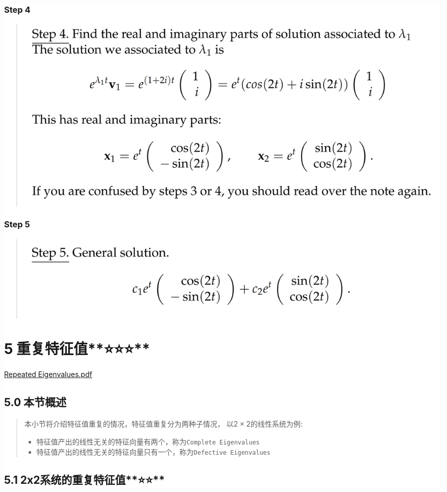 ### Step 4
> ![image.png](./4.2_Matrix_Methods.assets/20230302_1449496818.png)

### Step 5
> ![image.png](./4.2_Matrix_Methods.assets/20230302_1449497355.png)


# 5 重复特征值**⭐⭐⭐**
[Repeated Eigenvalues.pdf](https://www.yuque.com/attachments/yuque/0/2022/pdf/12393765/1659613267525-1920f848-e2eb-497a-8f1f-f6e3d5c8a789.pdf)
## 5.0 本节概述
> 本小节将介绍特征值重复的情况，特征值重复分为两种子情况， 以$2\times 2$的线性系统为例:
> - 特征值产出的线性无关的特征向量有两个，称为`Complete Eigenvalues`
> - 特征值产出的线性无关的特征向量只有一个，称为`Defective Eigenvalues`



## 5.1 2x2系统的重复特征值**⭐⭐**